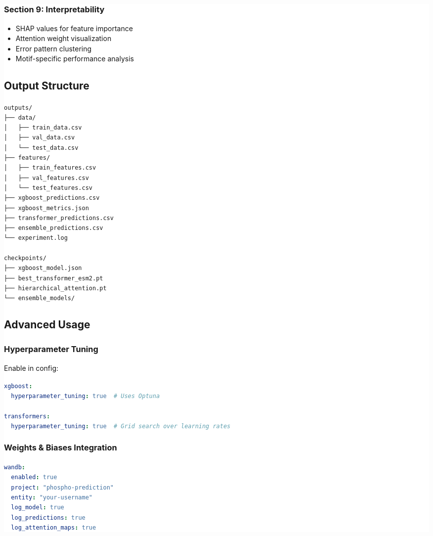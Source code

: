 ### Section 9: Interpretability
- SHAP values for feature importance
- Attention weight visualization
- Error pattern clustering
- Motif-specific performance analysis

## Output Structure

```
outputs/
├── data/
│   ├── train_data.csv
│   ├── val_data.csv
│   └── test_data.csv
├── features/
│   ├── train_features.csv
│   ├── val_features.csv
│   └── test_features.csv
├── xgboost_predictions.csv
├── xgboost_metrics.json
├── transformer_predictions.csv
├── ensemble_predictions.csv
└── experiment.log

checkpoints/
├── xgboost_model.json
├── best_transformer_esm2.pt
├── hierarchical_attention.pt
└── ensemble_models/
```

## Advanced Usage

### Hyperparameter Tuning
Enable in config:
```yaml
xgboost:
  hyperparameter_tuning: true  # Uses Optuna

transformers:
  hyperparameter_tuning: true  # Grid search over learning rates
```

### Weights & Biases Integration
```yaml
wandb:
  enabled: true
  project: "phospho-prediction"
  entity: "your-username"
  log_model: true
  log_predictions: true
  log_attention_maps: true
```
